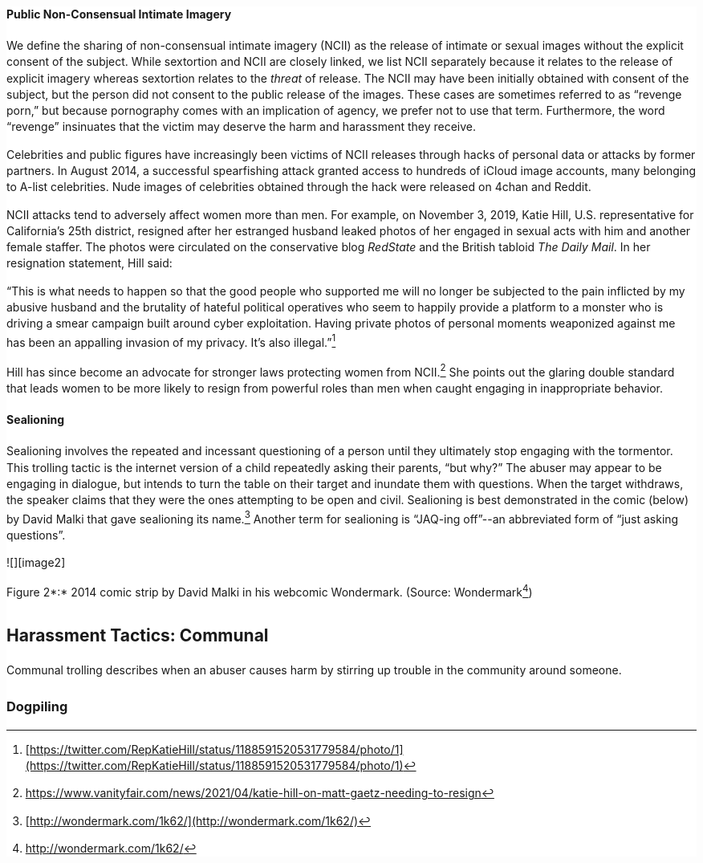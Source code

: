 #### 

#### Public Non-Consensual Intimate Imagery

We define the sharing of non-consensual intimate imagery (NCII) as the release of intimate or sexual images without the explicit consent of the subject. While sextortion and NCII are closely linked, we list NCII separately because it relates to the release of explicit imagery whereas sextortion relates to the *threat* of release. The NCII may have been initially obtained with consent of the subject, but the person did not consent to the public release of the images. These cases are sometimes referred to as “revenge porn,” but because pornography comes with an implication of agency, we prefer not to use that term. Furthermore, the word “revenge” insinuates that the victim may deserve the harm and harassment they receive. 

Celebrities and public figures have increasingly been victims of NCII releases through hacks of personal data or attacks by former partners. In August 2014, a successful spearfishing attack granted access to hundreds of iCloud image accounts, many belonging to A-list celebrities. Nude images of celebrities obtained through the hack were released on 4chan and Reddit.

NCII attacks tend to adversely affect women more than men. For example, on November 3, 2019, Katie Hill, U.S. representative for California’s 25th district, resigned after her estranged husband leaked photos of her engaged in sexual acts with him and another female staffer. The photos were circulated on the conservative blog *RedState* and the British tabloid *The Daily Mail*. In her resignation statement, Hill said: 

“This is what needs to happen so that the good people who supported me will no longer be subjected to the pain inflicted by my abusive husband and the brutality of hateful political operatives who seem to happily provide a platform to a monster who is driving a smear campaign built around cyber exploitation. Having private photos of personal moments weaponized against me has been an appalling invasion of my privacy. It’s also illegal.”[^12] 

Hill has since become an advocate for stronger laws protecting women from NCII.[^13] She points out the glaring double standard that leads women to be more likely to resign from powerful roles than men when caught engaging in inappropriate behavior.

#### Sealioning

Sealioning involves the repeated and incessant questioning of a person until they ultimately stop engaging with the tormentor. This trolling tactic is the internet version of a child repeatedly asking their parents, “but why?” The abuser may appear to be engaging in dialogue, but intends to turn the table on their target and inundate them with questions. When the target withdraws, the speaker claims that they were the ones attempting to be open and civil. Sealioning is best demonstrated in the comic (below) by David Malki that gave sealioning its name.[^14] Another term for sealioning is “JAQ-ing off”--an abbreviated form of  “just asking questions”.

![][image2]

Figure 2*:* 2014 comic strip by David Malki in his webcomic Wondermark. (Source: Wondermark[^15])

## Harassment Tactics: Communal  

Communal trolling describes when an abuser causes harm by stirring up trouble in the community around someone. 

### Dogpiling


[^1]:  The following is a composite case study based on the experiences of  several different people. All names have been changed to protect the individual’s identities
[^2]:  According to a 2020 survey conducted by Pew, 41% of U.S. adults had experienced harassment online. [https://www.pewresearch.org/internet/2021/01/13/the-state-of-online-harassment/](https://www.pewresearch.org/internet/2021/01/13/the-state-of-online-harassment/) 
[^3]:  https://www.wired.com/2014/03/doxing/
[^4]:  Eckert, S., & Metzger-Riftkin, J. (2020). Doxxing, privacy and gendered harassment. the shock and normalization of Veillance Cultures. *Medien \&amp; Kommunikationswissenschaft*, *68*(3), 273–287. https://doi.org/10.5771/1615-634x-2020-3-273 
[^5]:  http://web.isanet.org/Web/Conferences/San%20Francisco%202018-s/Archive/969cf8e2-e52b-411e-9be5-1c8237b163d3.pdf 
[^6]:  https://www.washingtonpost.com/technology/2022/04/19/libs-of-tiktok-right-wing-media/
[^7]:  [https://www.wpr.org/news/after-libs-of-tiktok-post-multiple-bomb-threats-have-been-made-at-waukesha-middle-school](https://www.wpr.org/news/after-libs-of-tiktok-post-multiple-bomb-threats-have-been-made-at-waukesha-middle-school) 
[^8]:  [https://www.theatlantic.com/technology/archive/2022/04/doxxing-meaning-libs-of-tiktok/629643/](https://www.theatlantic.com/technology/archive/2022/04/doxxing-meaning-libs-of-tiktok/629643/) 
[^9]:  [https://www.nbcnews.com/news/us-news/serial-swatter-tyler-barriss-sentenced-20-years-death-kansas-man-n978291](https://www.nbcnews.com/news/us-news/serial-swatter-tyler-barriss-sentenced-20-years-death-kansas-man-n978291)
[^10]:  [https://www.kansas.com/news/local/crime/article192147194.html](https://www.kansas.com/news/local/crime/article192147194.html)
[^11]:  [https://www.nytimes.com/2021/01/30/technology/change-my-google-results.html](https://www.nytimes.com/2021/01/30/technology/change-my-google-results.html)
[^12]:  [https://twitter.com/RepKatieHill/status/1188591520531779584/photo/1](https://twitter.com/RepKatieHill/status/1188591520531779584/photo/1)
[^13]:  https://www.vanityfair.com/news/2021/04/katie-hill-on-matt-gaetz-needing-to-resign
[^14]:  [http://wondermark.com/1k62/](http://wondermark.com/1k62/)
[^15]:  http://wondermark.com/1k62/
[^16]:  [https://www.washingtonpost.com/politics/2024/10/23/mcdonalds-trump-yelp-reviews/](https://www.washingtonpost.com/politics/2024/10/23/mcdonalds-trump-yelp-reviews/) 
[^17]:  [https://www.wired.com/story/how-journalists-fought-back-against-crippling-email-bombs/](https://www.wired.com/story/how-journalists-fought-back-against-crippling-email-bombs/)
[^18]:  [https://www.justice.gov/opa/pr/seattle-man-sentenced-over-two-years-prison-cyberstalking-campaign](https://www.justice.gov/opa/pr/seattle-man-sentenced-over-two-years-prison-cyberstalking-campaign)
[^19]:  [https://notredame.rivals.com/news/teo-finds-closure-strength](https://notredame.rivals.com/news/teo-finds-closure-strength)
[^20]:  [https://deadspin.com/manti-teos-dead-girlfriend-the-most-heartbreaking-an-5976517](https://deadspin.com/manti-teos-dead-girlfriend-the-most-heartbreaking-an-5976517)
[^21]:  [https://www.theguardian.com/uk-news/2017/sep/03/alarm-over-steep-rise-in-number-of-sextortion-cases-in-uk](https://www.theguardian.com/uk-news/2017/sep/03/alarm-over-steep-rise-in-number-of-sextortion-cases-in-uk)
[^22]:  [https://cyber.fsi.stanford.edu/news/cybertipline-report](https://cyber.fsi.stanford.edu/news/cybertipline-report) 
[^23]:  https://www.justice.gov/usao-sc/pr/nigerian-man-extradited-us-after-being-indicted-sextortion-scheme-caused-death-sc-teen
[^24]:  [https://www.missingkids.org/blog/2024/the-growing-concerns-of-generative-ai-and-child-sexual-exploitation](https://www.missingkids.org/blog/2024/the-growing-concerns-of-generative-ai-and-child-sexual-exploitation) 
[^25]:  [https://thehackernews.com/2012/10/anonymous-identified-cyber-stalker-who.html](https://thehackernews.com/2012/10/anonymous-identified-cyber-stalker-who.html) 
[^26]:  [https://onlineharassmentfieldmanual.pen.org/stories/bethany-mandel-editor-and-columnist-new-jersey/](https://onlineharassmentfieldmanual.pen.org/stories/bethany-mandel-editor-and-columnist-new-jersey/)
[^27]:  [https://www.adl.org/sites/default/files/documents/assets/pdf/press-center/CR\_4862\_Journalism-Task-Force\_v2.pdf](https://www.adl.org/sites/default/files/documents/assets/pdf/press-center/CR_4862_Journalism-Task-Force_v2.pdf) 
[^28]:  [https://www.adl.org/sites/default/files/documents/assets/pdf/press-center/CR\_4862\_Journalism-Task-Force\_v2.pdf](https://www.adl.org/sites/default/files/documents/assets/pdf/press-center/CR_4862_Journalism-Task-Force_v2.pdf)  
[^29]:  “Report on the Working Group on Platform Scale”, Fukuyama et. al , available at [https://fsi-live.s3.us-west-1.amazonaws.com/s3fs-public/platform\_scale\_whitepaper\_-cpc-pacs.pdf](https://fsi-live.s3.us-west-1.amazonaws.com/s3fs-public/platform_scale_whitepaper_-cpc-pacs.pdf) 
[^30]:  Hogg, L., DiResta, R., Fukuyama, F., Reisman, R., Keller, D., Ovadya, A., ... & Mathur, S. (2024). Shaping the Future of Social Media with Middleware. [*arXiv preprint arXiv:2412.10283*](https://arxiv.org/abs/2412.10283). 
[image1]: images/figure1.png
[image2]: images/figure2.png
[image3]: images/figure3.png
[image4]: images/figure4.png
[image5]: images/figure5.png
[image6]: images/figure6.png
[image7]: images/figure7.png
[image8]: images/figure8.png
[image9]: images/figure9.png
[image10]: images/figure10.png
[image11]: images/figure11.png
[image12]: images/figure12.png
[image13]: images/figure13.png
[image14]: images/figure14.png
[image15]: images/figure15.png
[image16]: images/figure16.png
[image17]: images/figure17.png
[image18]: images/figure18.png